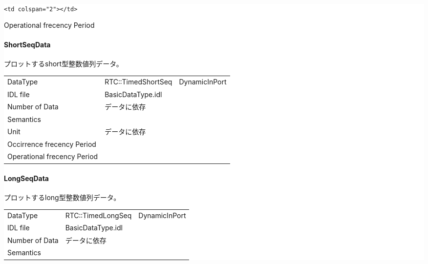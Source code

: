     <td colspan="2"></td>
  </tr>
  <tr>
    <td>Operational frecency Period</td>
    <td colspan="2"></td>
  </tr>
</table>

#### ShortSeqData

プロットするshort型整数値列データ。

<table>
  <tr>
    <td>DataType</td>
    <td>RTC::TimedShortSeq</td>
    <td>DynamicInPort<TimedShortSeq></td>
  </tr>
  <tr>
    <td>IDL file</td>
    <td colspan="2">BasicDataType.idl</td>
  </tr>
  <tr>
    <td>Number of Data</td>
    <td colspan="2">データに依存</td>
  </tr>
  <tr>
    <td>Semantics</td>
    <td colspan="2"></td>
  </tr>
  <tr>
    <td>Unit</td>
    <td colspan="2">データに依存</td>
  </tr>
  <tr>
    <td>Occirrence frecency Period</td>
    <td colspan="2"></td>
  </tr>
  <tr>
    <td>Operational frecency Period</td>
    <td colspan="2"></td>
  </tr>
</table>

#### LongSeqData

プロットするlong型整数値列データ。

<table>
  <tr>
    <td>DataType</td>
    <td>RTC::TimedLongSeq</td>
    <td>DynamicInPort<TimedLongSeq></td>
  </tr>
  <tr>
    <td>IDL file</td>
    <td colspan="2">BasicDataType.idl</td>
  </tr>
  <tr>
    <td>Number of Data</td>
    <td colspan="2">データに依存</td>
  </tr>
  <tr>
    <td>Semantics</td>
    <td colspan="2"></td>